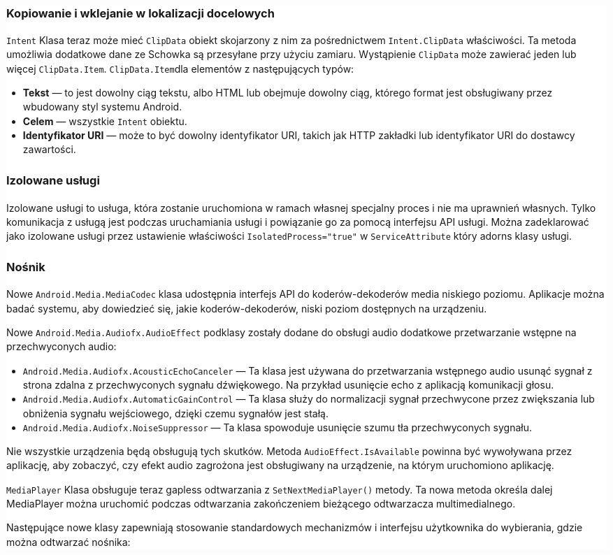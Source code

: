  <a name="Copy_and_Paste_With_Intents" />


### <a name="copy-and-paste-with-intents"></a>Kopiowanie i wklejanie w lokalizacji docelowych

`Intent` Klasa teraz może mieć `ClipData` obiekt skojarzony z nim za pośrednictwem `Intent.ClipData` właściwości. Ta metoda umożliwia dodatkowe dane ze Schowka są przesyłane przy użyciu zamiaru. Wystąpienie `ClipData` może zawierać jeden lub więcej `ClipData.Item`. `ClipData.Item`dla elementów z następujących typów:

-   **Tekst** — to jest dowolny ciąg tekstu, albo HTML lub obejmuje dowolny ciąg, którego format jest obsługiwany przez wbudowany styl systemu Android.
-  **Celem** — wszystkie `Intent` obiektu.
-   **Identyfikator URI** — może to być dowolny identyfikator URI, takich jak HTTP zakładki lub identyfikator URI do dostawcy zawartości.


 <a name="Isolated_Services" />


### <a name="isolated-services"></a>Izolowane usługi

Izolowane usługi to usługa, która zostanie uruchomiona w ramach własnej specjalny proces i nie ma uprawnień własnych. Tylko komunikacja z usługą jest podczas uruchamiania usługi i powiązanie go za pomocą interfejsu API usługi. Można zadeklarować jako izolowane usługi przez ustawienie właściwości `IsolatedProcess="true"` w `ServiceAttribute` który adorns klasy usługi.

 <a name="Media" />


### <a name="media"></a>Nośnik

Nowe `Android.Media.MediaCodec` klasa udostępnia interfejs API do koderów-dekoderów media niskiego poziomu. Aplikacje można badać systemu, aby dowiedzieć się, jakie koderów-dekoderów, niski poziom dostępnych na urządzeniu.

Nowe `Android.Media.Audiofx.AudioEffect` podklasy zostały dodane do obsługi audio dodatkowe przetwarzanie wstępne na przechwyconych audio:

-   `Android.Media.Audiofx.AcousticEchoCanceler` — Ta klasa jest używana do przetwarzania wstępnego audio usunąć sygnał z strona zdalna z przechwyconych sygnału dźwiękowego. Na przykład usunięcie echo z aplikacją komunikacji głosu.
-   `Android.Media.Audiofx.AutomaticGainControl` — Ta klasa służy do normalizacji sygnał przechwycone przez zwiększania lub obniżenia sygnału wejściowego, dzięki czemu sygnałów jest stałą.
-   `Android.Media.Audiofx.NoiseSuppressor` — Ta klasa spowoduje usunięcie szumu tła przechwyconych sygnału.


Nie wszystkie urządzenia będą obsługują tych skutków. Metoda `AudioEffect.IsAvailable` powinna być wywoływana przez aplikację, aby zobaczyć, czy efekt audio zagrożona jest obsługiwany na urządzenie, na którym uruchomiono aplikację.

`MediaPlayer` Klasa obsługuje teraz gapless odtwarzania z `SetNextMediaPlayer()` metody. Ta nowa metoda określa dalej MediaPlayer można uruchomić podczas odtwarzania zakończeniem bieżącego odtwarzacza multimedialnego.

Następujące nowe klasy zapewniają stosowanie standardowych mechanizmów i interfejsu użytkownika do wybierania, gdzie można odtwarzać nośnika:
